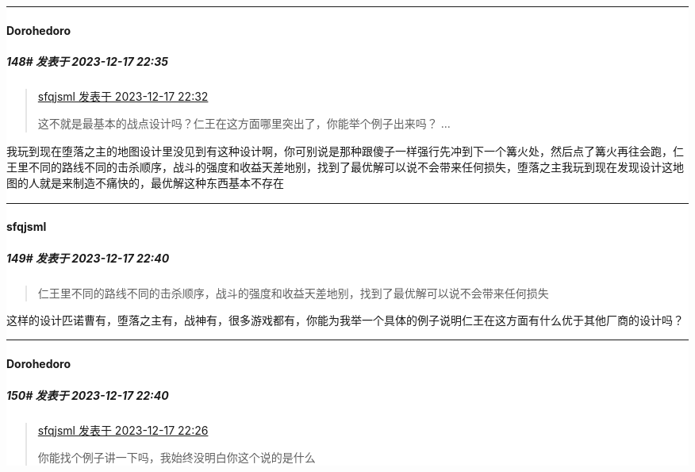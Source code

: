 *****

####  Dorohedoro  
##### 148#       发表于 2023-12-17 22:35

<blockquote><a href="httphttps://bbs.saraba1st.com/2b/forum.php?mod=redirect&amp;goto=findpost&amp;pid=63359236&amp;ptid=2164171" target="_blank">sfqjsml 发表于 2023-12-17 22:32</a>

这不就是最基本的战点设计吗？仁王在这方面哪里突出了，你能举个例子出来吗？ ...</blockquote>
我玩到现在堕落之主的地图设计里没见到有这种设计啊，你可别说是那种跟傻子一样强行先冲到下一个篝火处，然后点了篝火再往会跑，仁王里不同的路线不同的击杀顺序，战斗的强度和收益天差地别，找到了最优解可以说不会带来任何损失，堕落之主我玩到现在发现设计这地图的人就是来制造不痛快的，最优解这种东西基本不存在

*****

####  sfqjsml  
##### 149#       发表于 2023-12-17 22:40

<blockquote>仁王里不同的路线不同的击杀顺序，战斗的强度和收益天差地别，找到了最优解可以说不会带来任何损失</blockquote>
这样的设计匹诺曹有，堕落之主有，战神有，很多游戏都有，你能为我举一个具体的例子说明仁王在这方面有什么优于其他厂商的设计吗？

*****

####  Dorohedoro  
##### 150#       发表于 2023-12-17 22:40

<blockquote><a href="httphttps://bbs.saraba1st.com/2b/forum.php?mod=redirect&amp;goto=findpost&amp;pid=63359154&amp;ptid=2164171" target="_blank">sfqjsml 发表于 2023-12-17 22:26</a>

你能找个例子讲一下吗，我始终没明白你这个说的是什么</blockquote>
